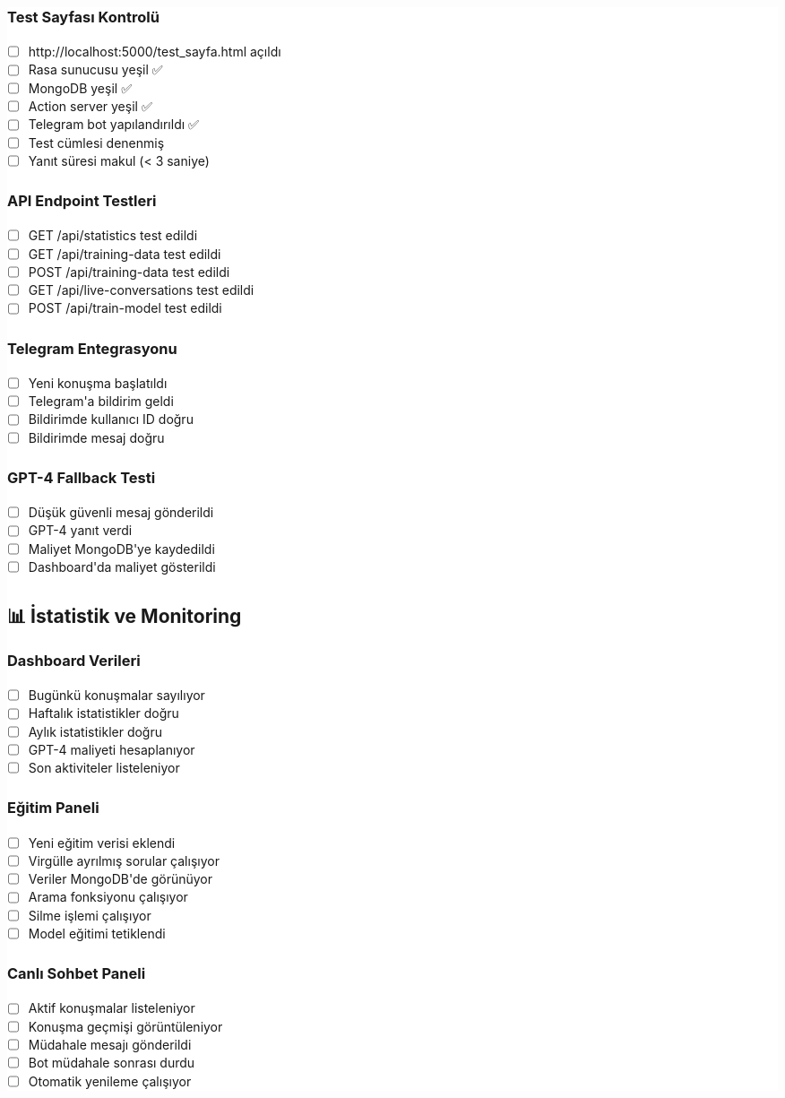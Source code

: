 ### Test Sayfası Kontrolü
- [ ] http://localhost:5000/test_sayfa.html açıldı
- [ ] Rasa sunucusu yeşil ✅
- [ ] MongoDB yeşil ✅
- [ ] Action server yeşil ✅
- [ ] Telegram bot yapılandırıldı ✅
- [ ] Test cümlesi denenmiş
- [ ] Yanıt süresi makul (< 3 saniye)

### API Endpoint Testleri
- [ ] GET /api/statistics test edildi
- [ ] GET /api/training-data test edildi
- [ ] POST /api/training-data test edildi
- [ ] GET /api/live-conversations test edildi
- [ ] POST /api/train-model test edildi

### Telegram Entegrasyonu
- [ ] Yeni konuşma başlatıldı
- [ ] Telegram'a bildirim geldi
- [ ] Bildirimde kullanıcı ID doğru
- [ ] Bildirimde mesaj doğru

### GPT-4 Fallback Testi
- [ ] Düşük güvenli mesaj gönderildi
- [ ] GPT-4 yanıt verdi
- [ ] Maliyet MongoDB'ye kaydedildi
- [ ] Dashboard'da maliyet gösterildi

## 📊 İstatistik ve Monitoring

### Dashboard Verileri
- [ ] Bugünkü konuşmalar sayılıyor
- [ ] Haftalık istatistikler doğru
- [ ] Aylık istatistikler doğru
- [ ] GPT-4 maliyeti hesaplanıyor
- [ ] Son aktiviteler listeleniyor

### Eğitim Paneli
- [ ] Yeni eğitim verisi eklendi
- [ ] Virgülle ayrılmış sorular çalışıyor
- [ ] Veriler MongoDB'de görünüyor
- [ ] Arama fonksiyonu çalışıyor
- [ ] Silme işlemi çalışıyor
- [ ] Model eğitimi tetiklendi

### Canlı Sohbet Paneli
- [ ] Aktif konuşmalar listeleniyor
- [ ] Konuşma geçmişi görüntüleniyor
- [ ] Müdahale mesajı gönderildi
- [ ] Bot müdahale sonrası durdu
- [ ] Otomatik yenileme çalışıyor
